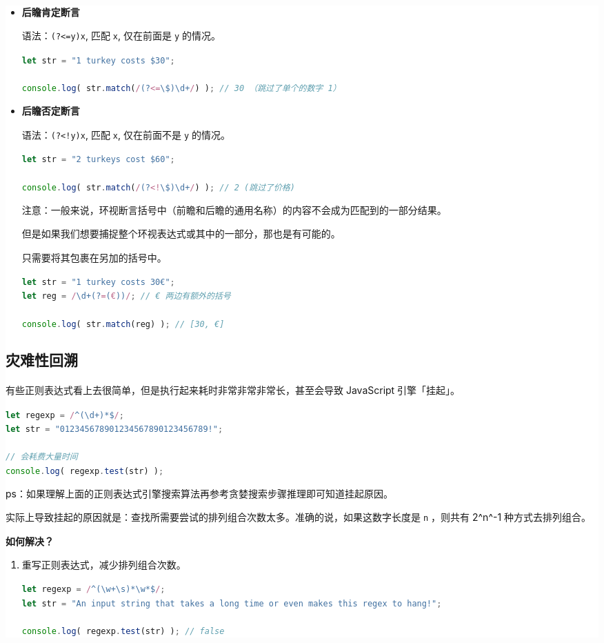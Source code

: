 - **后瞻肯定断言**

  语法：`(?<=y)x`, 匹配 `x`, 仅在前面是 `y` 的情况。

  ```javascript
  let str = "1 turkey costs $30";

  console.log( str.match(/(?<=\$)\d+/) ); // 30 （跳过了单个的数字 1）
  ```

- **后瞻否定断言**

  语法：`(?<!y)x`, 匹配 `x`, 仅在前面不是 `y` 的情况。

  ```javascript
  let str = "2 turkeys cost $60";

  console.log( str.match(/(?<!\$)\d+/) ); // 2 (跳过了价格)
  ```

  注意：一般来说，环视断言括号中（前瞻和后瞻的通用名称）的内容不会成为匹配到的一部分结果。

  但是如果我们想要捕捉整个环视表达式或其中的一部分，那也是有可能的。

  只需要将其包裹在另加的括号中。

  ```javascript
  let str = "1 turkey costs 30€";
  let reg = /\d+(?=(€))/; // € 两边有额外的括号

  console.log( str.match(reg) ); // [30, €]
  ```

## 灾难性回溯

有些正则表达式看上去很简单，但是执行起来耗时非常非常非常长，甚至会导致 JavaScript 引擎「挂起」。

```javascript
let regexp = /^(\d+)*$/;
let str = "012345678901234567890123456789!";

// 会耗费大量时间
console.log( regexp.test(str) );
```

ps：如果理解上面的正则表达式引擎搜索算法再参考贪婪搜索步骤推理即可知道挂起原因。

实际上导致挂起的原因就是：查找所需要尝试的排列组合次数太多。准确的说，如果这数字长度是 `n` ，则共有  2^n^-1 种方式去排列组合。

**如何解决？**

1. 重写正则表达式，减少排列组合次数。

    ```javascript
    let regexp = /^(\w+\s)*\w*$/;
    let str = "An input string that takes a long time or even makes this regex to hang!";

    console.log( regexp.test(str) ); // false
    ```
